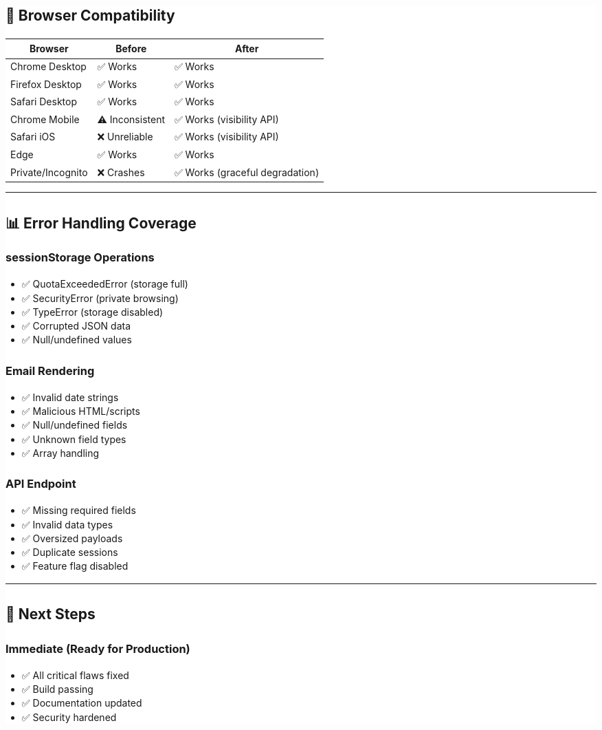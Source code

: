 
## 📱 Browser Compatibility

| Browser | Before | After |
|---------|--------|-------|
| Chrome Desktop | ✅ Works | ✅ Works |
| Firefox Desktop | ✅ Works | ✅ Works |
| Safari Desktop | ✅ Works | ✅ Works |
| Chrome Mobile | ⚠️ Inconsistent | ✅ Works (visibility API) |
| Safari iOS | ❌ Unreliable | ✅ Works (visibility API) |
| Edge | ✅ Works | ✅ Works |
| Private/Incognito | ❌ Crashes | ✅ Works (graceful degradation) |

---

## 📊 Error Handling Coverage

### sessionStorage Operations
- ✅ QuotaExceededError (storage full)
- ✅ SecurityError (private browsing)
- ✅ TypeError (storage disabled)
- ✅ Corrupted JSON data
- ✅ Null/undefined values

### Email Rendering
- ✅ Invalid date strings
- ✅ Malicious HTML/scripts
- ✅ Null/undefined fields
- ✅ Unknown field types
- ✅ Array handling

### API Endpoint
- ✅ Missing required fields
- ✅ Invalid data types
- ✅ Oversized payloads
- ✅ Duplicate sessions
- ✅ Feature flag disabled

---

## 🎯 Next Steps

### Immediate (Ready for Production)
- ✅ All critical flaws fixed
- ✅ Build passing
- ✅ Documentation updated
- ✅ Security hardened

